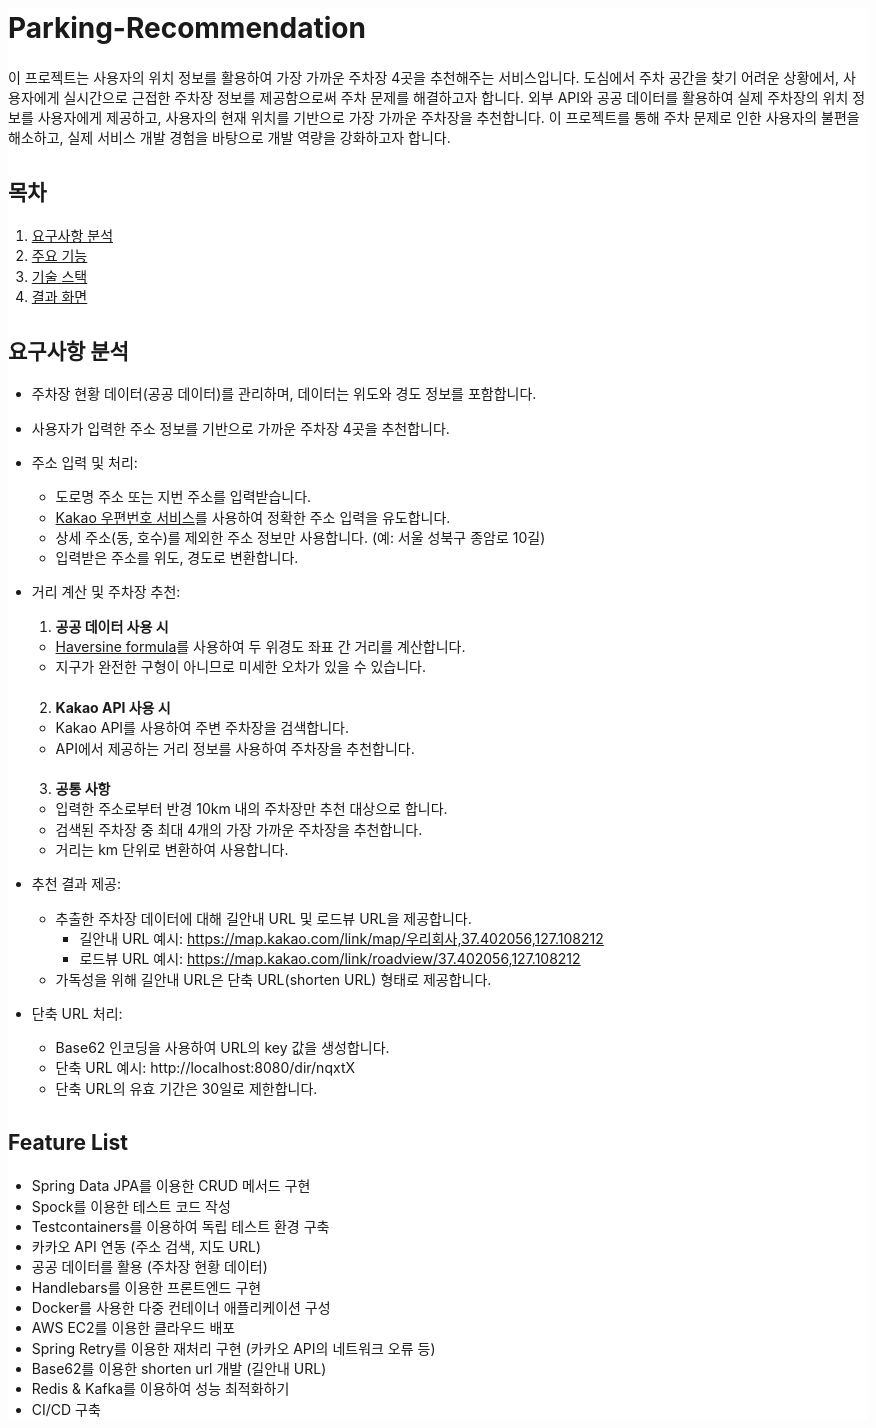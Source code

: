 # Parking-Recommendation   
이 프로젝트는 사용자의 위치 정보를 활용하여 가장 가까운 주차장 4곳을 추천해주는 서비스입니다. 도심에서 주차 공간을 찾기 어려운 상황에서, 사용자에게 실시간으로 근접한 주차장 정보를 제공함으로써 주차 문제를 해결하고자 합니다. 외부 API와 공공 데이터를 활용하여 실제 주차장의 위치 정보를 사용자에게 제공하고, 사용자의 현재 위치를 기반으로 가장 가까운 주차장을 추천합니다. 이 프로젝트를 통해 주차 문제로 인한 사용자의 불편을 해소하고, 실제 서비스 개발 경험을 바탕으로 개발 역량을 강화하고자 합니다.

## 목차
1. [요구사항 분석](#요구사항-분석)
2. [주요 기능](#주요-기능)
3. [기술 스택](#기술-스택)
4. [결과 화면](#결과-화면)

## 요구사항 분석 
- 주차장 현황 데이터(공공 데이터)를 관리하며, 데이터는 위도와 경도 정보를 포함합니다.
- 사용자가 입력한 주소 정보를 기반으로 가까운 주차장 4곳을 추천합니다.
- 주소 입력 및 처리:
  - 도로명 주소 또는 지번 주소를 입력받습니다.
  - [Kakao 우편번호 서비스](https://postcode.map.daum.net/guide)를 사용하여 정확한 주소 입력을 유도합니다.
  - 상세 주소(동, 호수)를 제외한 주소 정보만 사용합니다. (예: 서울 성북구 종암로 10길)
  - 입력받은 주소를 위도, 경도로 변환합니다.
- 거리 계산 및 주차장 추천:
   1. **공공 데이터 사용 시**
     - [Haversine formula](https://en.wikipedia.org/wiki/Haversine_formula)를 사용하여 두 위경도 좌표 간 거리를 계산합니다.
     - 지구가 완전한 구형이 아니므로 미세한 오차가 있을 수 있습니다.
  <br>
  
   2. **Kakao API 사용 시**
     - Kakao API를 사용하여 주변 주차장을 검색합니다.
     - API에서 제공하는 거리 정보를 사용하여 주차장을 추천합니다.
  <br>
  
   3. **공통 사항**
     - 입력한 주소로부터 반경 10km 내의 주차장만 추천 대상으로 합니다.
     - 검색된 주차장 중 최대 4개의 가장 가까운 주차장을 추천합니다.
     - 거리는 km 단위로 변환하여 사용합니다.

- 추천 결과 제공:
  - 추출한 주차장 데이터에 대해 길안내 URL 및 로드뷰 URL을 제공합니다.
    - 길안내 URL 예시: https://map.kakao.com/link/map/우리회사,37.402056,127.108212
    - 로드뷰 URL 예시: https://map.kakao.com/link/roadview/37.402056,127.108212
  - 가독성을 위해 길안내 URL은 단축 URL(shorten URL) 형태로 제공합니다.
- 단축 URL 처리:
  - Base62 인코딩을 사용하여 URL의 key 값을 생성합니다.
  - 단축 URL 예시: http://localhost:8080/dir/nqxtX
  - 단축 URL의 유효 기간은 30일로 제한합니다.

## Feature List   
- Spring Data JPA를 이용한 CRUD 메서드 구현      
- Spock를 이용한 테스트 코드 작성     
- Testcontainers를 이용하여 독립 테스트 환경 구축
- 카카오 API 연동 (주소 검색, 지도 URL)  
- 공공 데이터를 활용 (주차장 현황 데이터)
- Handlebars를 이용한 프론트엔드 구현  
- Docker를 사용한 다중 컨테이너 애플리케이션 구성  
- AWS EC2를 이용한 클라우드 배포
- Spring Retry를 이용한 재처리 구현 (카카오 API의 네트워크 오류 등)   
- Base62를 이용한 shorten url 개발 (길안내 URL)   
- Redis & Kafka를 이용하여 성능 최적화하기
- CI/CD 구축

